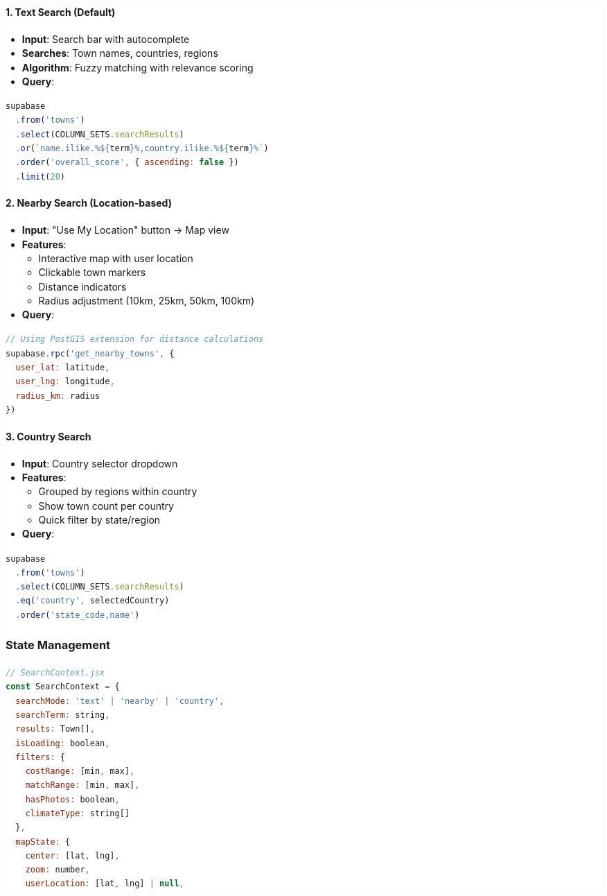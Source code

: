 #### 1. Text Search (Default)
- **Input**: Search bar with autocomplete
- **Searches**: Town names, countries, regions
- **Algorithm**: Fuzzy matching with relevance scoring
- **Query**:
```javascript
supabase
  .from('towns')
  .select(COLUMN_SETS.searchResults)
  .or(`name.ilike.%${term}%,country.ilike.%${term}%`)
  .order('overall_score', { ascending: false })
  .limit(20)
```

#### 2. Nearby Search (Location-based)
- **Input**: "Use My Location" button → Map view
- **Features**:
  - Interactive map with user location
  - Clickable town markers
  - Distance indicators
  - Radius adjustment (10km, 25km, 50km, 100km)
- **Query**:
```javascript
// Using PostGIS extension for distance calculations
supabase.rpc('get_nearby_towns', {
  user_lat: latitude,
  user_lng: longitude,
  radius_km: radius
})
```

#### 3. Country Search
- **Input**: Country selector dropdown
- **Features**:
  - Grouped by regions within country
  - Show town count per country
  - Quick filter by state/region
- **Query**:
```javascript
supabase
  .from('towns')
  .select(COLUMN_SETS.searchResults)
  .eq('country', selectedCountry)
  .order('state_code,name')
```

### State Management

```javascript
// SearchContext.jsx
const SearchContext = {
  searchMode: 'text' | 'nearby' | 'country',
  searchTerm: string,
  results: Town[],
  isLoading: boolean,
  filters: {
    costRange: [min, max],
    matchRange: [min, max],
    hasPhotos: boolean,
    climateType: string[]
  },
  mapState: {
    center: [lat, lng],
    zoom: number,
    userLocation: [lat, lng] | null,
```